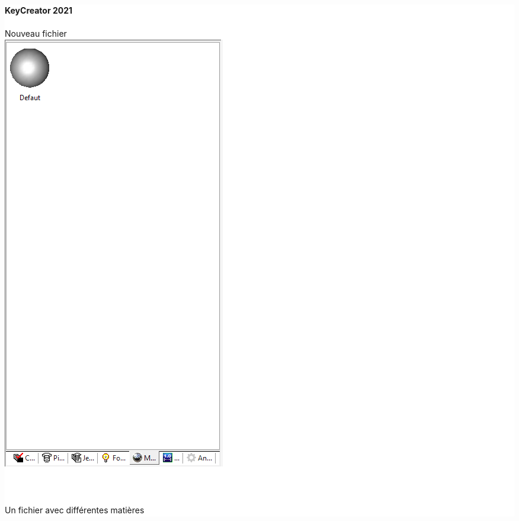 <div class="flex">

<div>

#### KeyCreator 2021

Nouveau fichier  
![Nouveau fichier](../assets/images_fiches/kc_2021_sp1/untitled_2.png ":size=350")

</div><div>

#### &nbsp;

Un fichier avec différentes matières  